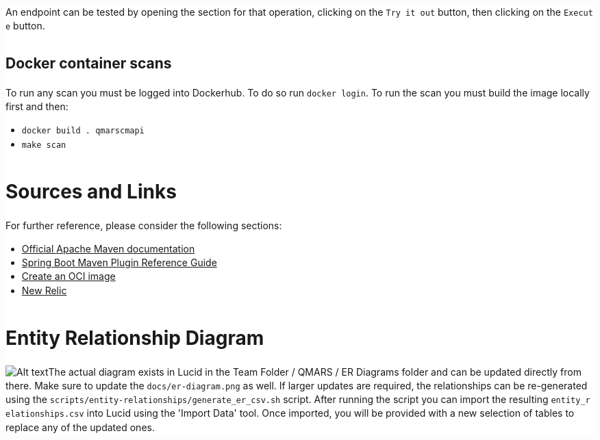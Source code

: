 An endpoint can be tested by opening the section for that operation, clicking on the `Try it out` button, then clicking on the `Execute` button. 

## Docker container scans
To run any scan you must be logged into Dockerhub. To do so run `docker login`.
To run the scan you must build the image locally first and then:
- `docker build . qmarscmapi`
- `make scan`

# Sources and Links

For further reference, please consider the following sections:

* [Official Apache Maven documentation](https://maven.apache.org/guides/index.html)
* [Spring Boot Maven Plugin Reference Guide](https://docs.spring.io/spring-boot/docs/2.4.2/maven-plugin/reference/html/)
* [Create an OCI image](https://docs.spring.io/spring-boot/docs/2.4.2/maven-plugin/reference/html/#build-image)
* [New Relic](https://docs.spring.io/spring-boot/docs/2.4.2/reference/html/production-ready-features.html#production-ready-metrics-export-new-relic)

# Entity Relationship Diagram
![Alt text](docs/er-diagram.png)The actual diagram exists in Lucid in the Team Folder / QMARS / ER Diagrams folder and can be updated directly from there. Make sure to update the `docs/er-diagram.png` as well. If larger updates are required, the relationships can be re-generated using the `scripts/entity-relationships/generate_er_csv.sh` script. After running the script you can import the resulting `entity_relationships.csv` into Lucid using the 'Import Data' tool. Once imported, you will be provided with a new selection of tables to replace any of the updated ones.

